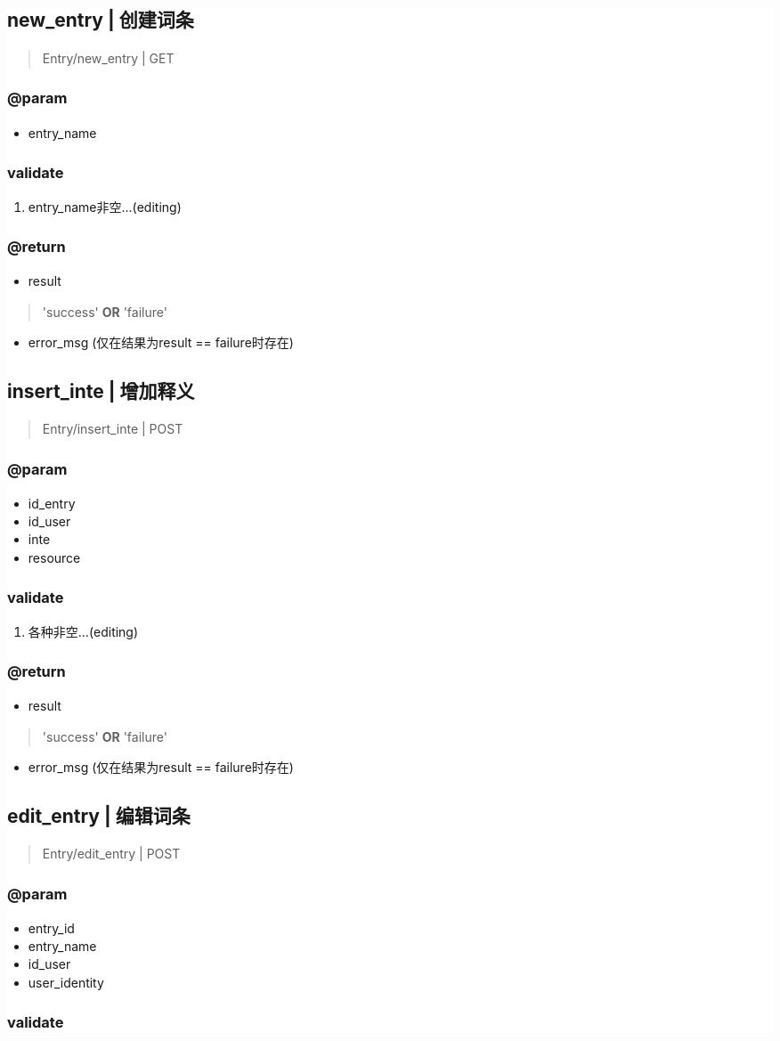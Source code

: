 
## new_entry | 创建词条
> Entry/new_entry | GET

### @param

* entry_name

### validate

1. entry_name非空...(editing)

### @return

* result
> 'success' **OR** 'failure'

* error_msg	(仅在结果为result == failure时存在)

## insert_inte | 增加释义
> Entry/insert_inte | POST

### @param

* id_entry
* id_user
* inte
* resource

### validate

1. 各种非空...(editing)

### @return

* result
> 'success' **OR** 'failure'

* error_msg	(仅在结果为result == failure时存在)

## edit_entry | 编辑词条
> Entry/edit_entry | POST

### @param

* entry_id
* entry_name
* id_user
* user_identity

### validate
